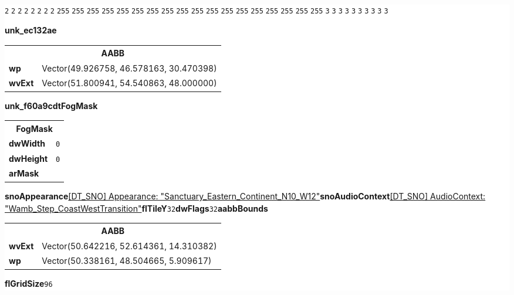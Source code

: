 <code>2</code>
<code>2</code>
<code>2</code>
<code>2</code>
<code>2</code>
<code>2</code>
<code>2</code>
<code>2</code>
<code>255</code>
<code>255</code>
<code>255</code>
<code>255</code>
<code>255</code>
<code>255</code>
<code>255</code>
<code>255</code>
<code>255</code>
<code>255</code>
<code>255</code>
<code>255</code>
<code>255</code>
<code>255</code>
<code>255</code>
<code>255</code>
<code>255</code>
<code>255</code>
<code>3</code>
<code>3</code>
<code>3</code>
<code>3</code>
<code>3</code>
<code>3</code>
<code>3</code>
<code>3</code>
<code>3</code>
<code>3</code>
</td></tr></table>

</td></tr><tr><td><b>unk_ec132ae</b></td><td><table><tr><th colspan="100%">AABB</th></tr><tr><td><b>wp</b></td><td>Vector(49.926758, 46.578163, 30.470398)</td></tr><tr><td><b>wvExt</b></td><td>Vector(51.800941, 54.540863, 48.000000)</td></tr></table>

</td></tr><tr><td><b>unk_f60a9cd</b></td><td></td></tr><tr><td><b>tFogMask</b></td><td><table><tr><th colspan="100%">FogMask</th></tr><tr><td><b>dwWidth</b></td><td><code>0</code></td></tr><tr><td><b>dwHeight</b></td><td><code>0</code></td></tr><tr><td><b>arMask</b></td><td></td></tr></table>

</td></tr><tr><td><b>snoAppearance</b></td><td><a href="..\Appearance\Sanctuary_Eastern_Continent_N10_W12.app">[DT_SNO] Appearance: "Sanctuary_Eastern_Continent_N10_W12"</a></td></tr><tr><td><b>snoAudioContext</b></td><td><a href="..\AudioContext\Wamb_Step_CoastWestTransition.auc">[DT_SNO] AudioContext: "Wamb_Step_CoastWestTransition"</a></td></tr><tr><td><b>flTileY</b></td><td><code>32</code></td></tr><tr><td><b>dwFlags</b></td><td><code>32</code></td></tr><tr><td><b>aabbBounds</b></td><td><table><tr><th colspan="100%">AABB</th></tr><tr><td><b>wvExt</b></td><td>Vector(50.642216, 52.614361, 14.310382)</td></tr><tr><td><b>wp</b></td><td>Vector(50.338161, 48.504665, 5.909617)</td></tr></table>

</td></tr><tr><td><b>flGridSize</b></td><td><code>96</code></td></tr></table>

